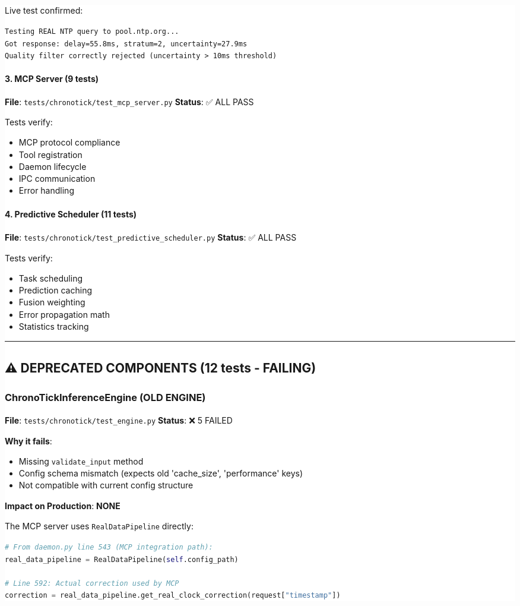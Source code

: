 Live test confirmed:
```
Testing REAL NTP query to pool.ntp.org...
Got response: delay=55.8ms, stratum=2, uncertainty=27.9ms
Quality filter correctly rejected (uncertainty > 10ms threshold)
```

#### 3. MCP Server (9 tests)
**File**: `tests/chronotick/test_mcp_server.py`
**Status**: ✅ ALL PASS

Tests verify:
- MCP protocol compliance
- Tool registration
- Daemon lifecycle
- IPC communication
- Error handling

#### 4. Predictive Scheduler (11 tests)
**File**: `tests/chronotick/test_predictive_scheduler.py`
**Status**: ✅ ALL PASS

Tests verify:
- Task scheduling
- Prediction caching
- Fusion weighting
- Error propagation math
- Statistics tracking

---

## ⚠️ DEPRECATED COMPONENTS (12 tests - FAILING)

### ChronoTickInferenceEngine (OLD ENGINE)
**File**: `tests/chronotick/test_engine.py`
**Status**: ❌ 5 FAILED

**Why it fails**:
- Missing `validate_input` method
- Config schema mismatch (expects old 'cache_size', 'performance' keys)
- Not compatible with current config structure

**Impact on Production**: **NONE**

The MCP server uses `RealDataPipeline` directly:

```python
# From daemon.py line 543 (MCP integration path):
real_data_pipeline = RealDataPipeline(self.config_path)

# Line 592: Actual correction used by MCP
correction = real_data_pipeline.get_real_clock_correction(request["timestamp"])
```
